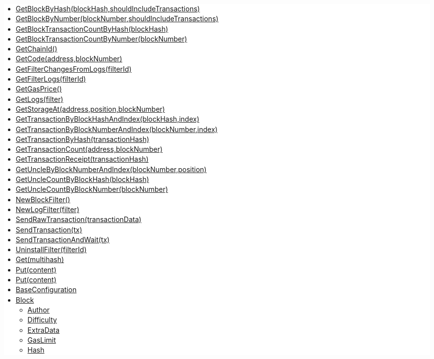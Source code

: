   - [GetBlockByHash(blockHash,shouldIncludeTransactions)](#M-In3-Eth1-Api-GetBlockByHash-System-String,System-Boolean- "In3.Eth1.Api.GetBlockByHash(System.String,System.Boolean)")
  - [GetBlockByNumber(blockNumber,shouldIncludeTransactions)](#M-In3-Eth1-Api-GetBlockByNumber-System-Numerics-BigInteger,System-Boolean- "In3.Eth1.Api.GetBlockByNumber(System.Numerics.BigInteger,System.Boolean)")
  - [GetBlockTransactionCountByHash(blockHash)](#M-In3-Eth1-Api-GetBlockTransactionCountByHash-System-String- "In3.Eth1.Api.GetBlockTransactionCountByHash(System.String)")
  - [GetBlockTransactionCountByNumber(blockNumber)](#M-In3-Eth1-Api-GetBlockTransactionCountByNumber-System-Numerics-BigInteger- "In3.Eth1.Api.GetBlockTransactionCountByNumber(System.Numerics.BigInteger)")
  - [GetChainId()](#M-In3-Eth1-Api-GetChainId "In3.Eth1.Api.GetChainId")
  - [GetCode(address,blockNumber)](#M-In3-Eth1-Api-GetCode-System-String,System-Numerics-BigInteger- "In3.Eth1.Api.GetCode(System.String,System.Numerics.BigInteger)")
  - [GetFilterChangesFromLogs(filterId)](#M-In3-Eth1-Api-GetFilterChangesFromLogs-System-Int64- "In3.Eth1.Api.GetFilterChangesFromLogs(System.Int64)")
  - [GetFilterLogs(filterId)](#M-In3-Eth1-Api-GetFilterLogs-System-Int64- "In3.Eth1.Api.GetFilterLogs(System.Int64)")
  - [GetGasPrice()](#M-In3-Eth1-Api-GetGasPrice "In3.Eth1.Api.GetGasPrice")
  - [GetLogs(filter)](#M-In3-Eth1-Api-GetLogs-In3-Eth1-LogFilter- "In3.Eth1.Api.GetLogs(In3.Eth1.LogFilter)")
  - [GetStorageAt(address,position,blockNumber)](#M-In3-Eth1-Api-GetStorageAt-System-String,System-Numerics-BigInteger,System-Numerics-BigInteger- "In3.Eth1.Api.GetStorageAt(System.String,System.Numerics.BigInteger,System.Numerics.BigInteger)")
  - [GetTransactionByBlockHashAndIndex(blockHash,index)](#M-In3-Eth1-Api-GetTransactionByBlockHashAndIndex-System-String,System-Int32- "In3.Eth1.Api.GetTransactionByBlockHashAndIndex(System.String,System.Int32)")
  - [GetTransactionByBlockNumberAndIndex(blockNumber,index)](#M-In3-Eth1-Api-GetTransactionByBlockNumberAndIndex-System-Numerics-BigInteger,System-Int32- "In3.Eth1.Api.GetTransactionByBlockNumberAndIndex(System.Numerics.BigInteger,System.Int32)")
  - [GetTransactionByHash(transactionHash)](#M-In3-Eth1-Api-GetTransactionByHash-System-String- "In3.Eth1.Api.GetTransactionByHash(System.String)")
  - [GetTransactionCount(address,blockNumber)](#M-In3-Eth1-Api-GetTransactionCount-System-String,System-Numerics-BigInteger- "In3.Eth1.Api.GetTransactionCount(System.String,System.Numerics.BigInteger)")
  - [GetTransactionReceipt(transactionHash)](#M-In3-Eth1-Api-GetTransactionReceipt-System-String- "In3.Eth1.Api.GetTransactionReceipt(System.String)")
  - [GetUncleByBlockNumberAndIndex(blockNumber,position)](#M-In3-Eth1-Api-GetUncleByBlockNumberAndIndex-System-Numerics-BigInteger,System-Int32- "In3.Eth1.Api.GetUncleByBlockNumberAndIndex(System.Numerics.BigInteger,System.Int32)")
  - [GetUncleCountByBlockHash(blockHash)](#M-In3-Eth1-Api-GetUncleCountByBlockHash-System-String- "In3.Eth1.Api.GetUncleCountByBlockHash(System.String)")
  - [GetUncleCountByBlockNumber(blockNumber)](#M-In3-Eth1-Api-GetUncleCountByBlockNumber-System-Numerics-BigInteger- "In3.Eth1.Api.GetUncleCountByBlockNumber(System.Numerics.BigInteger)")
  - [NewBlockFilter()](#M-In3-Eth1-Api-NewBlockFilter "In3.Eth1.Api.NewBlockFilter")
  - [NewLogFilter(filter)](#M-In3-Eth1-Api-NewLogFilter-In3-Eth1-LogFilter- "In3.Eth1.Api.NewLogFilter(In3.Eth1.LogFilter)")
  - [SendRawTransaction(transactionData)](#M-In3-Eth1-Api-SendRawTransaction-System-String- "In3.Eth1.Api.SendRawTransaction(System.String)")
  - [SendTransaction(tx)](#M-In3-Eth1-Api-SendTransaction-In3-Eth1-TransactionRequest- "In3.Eth1.Api.SendTransaction(In3.Eth1.TransactionRequest)")
  - [SendTransactionAndWait(tx)](#M-In3-Eth1-Api-SendTransactionAndWait-In3-Eth1-TransactionRequest- "In3.Eth1.Api.SendTransactionAndWait(In3.Eth1.TransactionRequest)")
  - [UninstallFilter(filterId)](#M-In3-Eth1-Api-UninstallFilter-System-Int64- "In3.Eth1.Api.UninstallFilter(System.Int64)")
  - [Get(multihash)](#M-In3-Ipfs-Api-Get-System-String- "In3.Ipfs.Api.Get(System.String)")
  - [Put(content)](#M-In3-Ipfs-Api-Put-System-String- "In3.Ipfs.Api.Put(System.String)")
  - [Put(content)](#M-In3-Ipfs-Api-Put-System-Byte[]- "In3.Ipfs.Api.Put(System.Byte[])")
- [BaseConfiguration](#T-In3-Configuration-BaseConfiguration "In3.Configuration.BaseConfiguration")
- [Block](#T-In3-Eth1-Block "In3.Eth1.Block")
  - [Author](#P-In3-Eth1-Block-Author "In3.Eth1.Block.Author")
  - [Difficulty](#P-In3-Eth1-Block-Difficulty "In3.Eth1.Block.Difficulty")
  - [ExtraData](#P-In3-Eth1-Block-ExtraData "In3.Eth1.Block.ExtraData")
  - [GasLimit](#P-In3-Eth1-Block-GasLimit "In3.Eth1.Block.GasLimit")
  - [Hash](#P-In3-Eth1-Block-Hash "In3.Eth1.Block.Hash")
